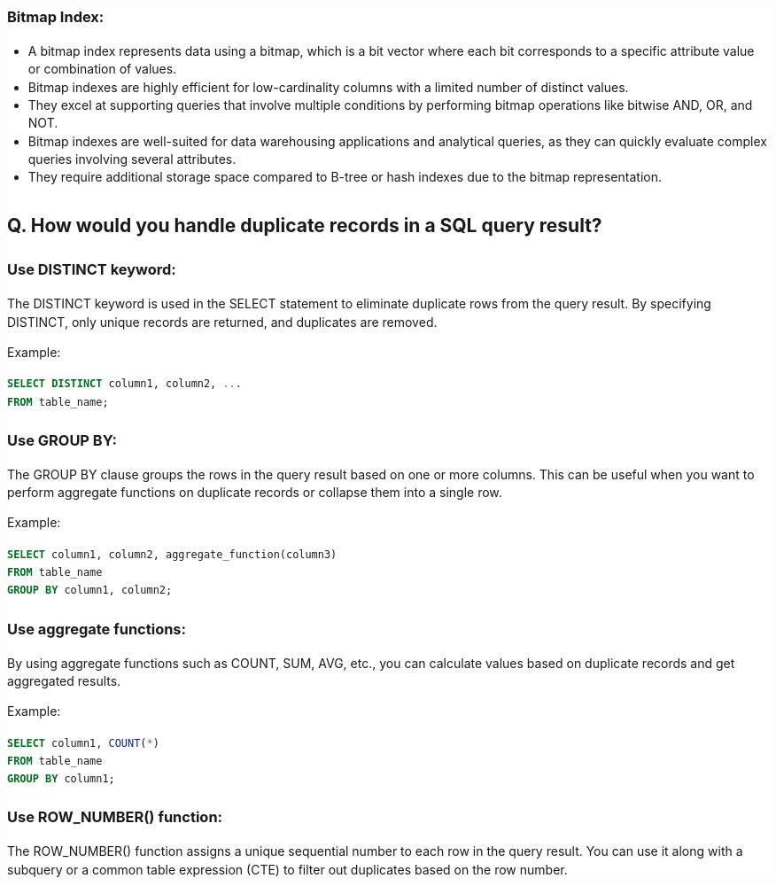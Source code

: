 ### Bitmap Index:
* A bitmap index represents data using a bitmap, which is a bit vector where each bit corresponds to a specific attribute value or combination of values.
* Bitmap indexes are highly efficient for low-cardinality columns with a limited number of distinct values.
* They excel at supporting queries that involve multiple conditions by performing bitmap operations like bitwise AND, OR, and NOT.
* Bitmap indexes are well-suited for data warehousing applications and analytical queries, as they can quickly evaluate complex queries involving several attributes.
* They require additional storage space compared to B-tree or hash indexes due to the bitmap representation.
## Q. How would you handle duplicate records in a SQL query result?
### Use DISTINCT keyword:
The DISTINCT keyword is used in the SELECT statement to eliminate duplicate rows from the query result.
By specifying DISTINCT, only unique records are returned, and duplicates are removed.

Example:
```sql
SELECT DISTINCT column1, column2, ...
FROM table_name;
```
### Use GROUP BY:
The GROUP BY clause groups the rows in the query result based on one or more columns.
This can be useful when you want to perform aggregate functions on duplicate records or collapse them into a single row.

Example:
```sql
SELECT column1, column2, aggregate_function(column3)
FROM table_name
GROUP BY column1, column2;
```
### Use aggregate functions:
By using aggregate functions such as COUNT, SUM, AVG, etc., you can calculate values based on duplicate records and get aggregated results.

Example:

```sql
SELECT column1, COUNT(*)
FROM table_name
GROUP BY column1;
```
### Use ROW_NUMBER() function:
The ROW_NUMBER() function assigns a unique sequential number to each row in the query result.
You can use it along with a subquery or a common table expression (CTE) to filter out duplicates based on the row number.
